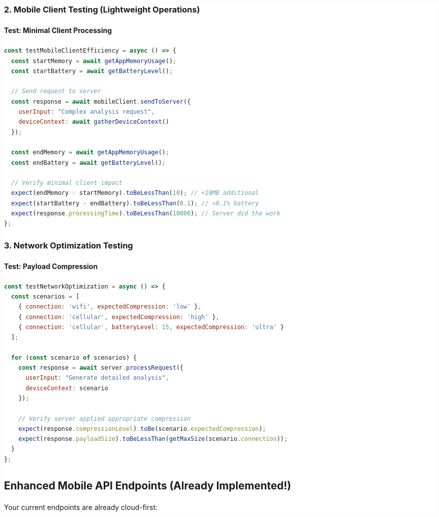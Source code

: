 ### 2. Mobile Client Testing (Lightweight Operations)

#### Test: Minimal Client Processing
```javascript
const testMobileClientEfficiency = async () => {
  const startMemory = await getAppMemoryUsage();
  const startBattery = await getBatteryLevel();
  
  // Send request to server
  const response = await mobileClient.sendToServer({
    userInput: "Complex analysis request",
    deviceContext: await gatherDeviceContext()
  });
  
  const endMemory = await getAppMemoryUsage();
  const endBattery = await getBatteryLevel();
  
  // Verify minimal client impact
  expect(endMemory - startMemory).toBeLessThan(10); // <10MB additional
  expect(startBattery - endBattery).toBeLessThan(0.1); // <0.1% battery
  expect(response.processingTime).toBeLessThan(10000); // Server did the work
};
```

### 3. Network Optimization Testing

#### Test: Payload Compression
```javascript
const testNetworkOptimization = async () => {
  const scenarios = [
    { connection: 'wifi', expectedCompression: 'low' },
    { connection: 'cellular', expectedCompression: 'high' },
    { connection: 'cellular', batteryLevel: 15, expectedCompression: 'ultra' }
  ];

  for (const scenario of scenarios) {
    const response = await server.processRequest({
      userInput: "Generate detailed analysis",
      deviceContext: scenario
    });
    
    // Verify server applied appropriate compression
    expect(response.compressionLevel).toBe(scenario.expectedCompression);
    expect(response.payloadSize).toBeLessThan(getMaxSize(scenario.connection));
  }
};
```

## Enhanced Mobile API Endpoints (Already Implemented!)

Your current endpoints are already cloud-first:
